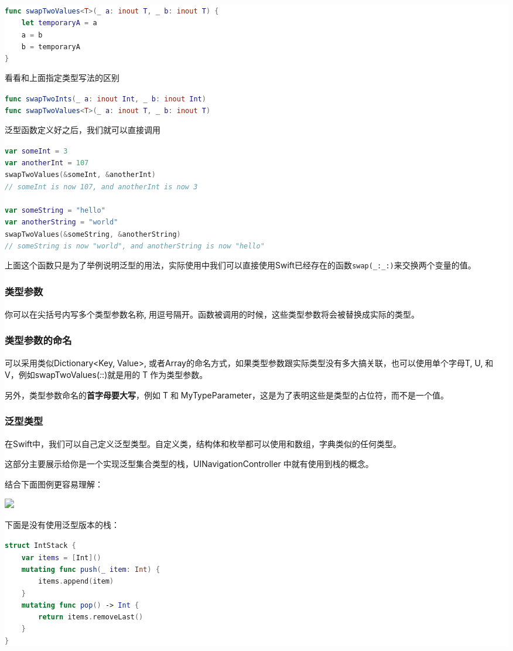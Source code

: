 ```swift
func swapTwoValues<T>(_ a: inout T, _ b: inout T) {
    let temporaryA = a
    a = b
    b = temporaryA
}
```

看看和上面指定类型写法的区别

```swift
func swapTwoInts(_ a: inout Int, _ b: inout Int)
func swapTwoValues<T>(_ a: inout T, _ b: inout T)
```

泛型函数定义好之后，我们就可以直接调用

```swift
var someInt = 3
var anotherInt = 107
swapTwoValues(&someInt, &anotherInt)
// someInt is now 107, and anotherInt is now 3
 
var someString = "hello"
var anotherString = "world"
swapTwoValues(&someString, &anotherString)
// someString is now "world", and anotherString is now "hello"
```

上面这个函数只是为了举例说明泛型的用法，实际使用中我们可以直接使用Swift已经存在的函数`swap(_:_:)`来交换两个变量的值。

### 类型参数

你可以在尖括号内写多个类型参数名称, 用逗号隔开。函数被调用的时候，这些类型参数将会被替换成实际的类型。

### 类型参数的命名

可以采用类似Dictionary<Key, Value>, 或者Array<Element>的命名方式，如果类型参数跟实际类型没有多大搞关联，也可以使用单个字母T, U, 和 V，例如swapTwoValues(_:_:)就是用的 T 作为类型参数。

另外，类型参数命名的**首字母要大写**，例如 T 和 MyTypeParameter，这是为了表明这些是类型的占位符，而不是一个值。

### 泛型类型

在Swift中，我们可以自己定义泛型类型。自定义类，结构体和枚举都可以使用和数组，字典类似的任何类型。

这部分主要展示给你是一个实现泛型集合类型的栈，UINavigationController 中就有使用到栈的概念。

结合下面图例更容易理解：

![](https://developer.apple.com/library/content/documentation/Swift/Conceptual/Swift_Programming_Language/Art/stackPushPop_2x.png)

下面是没有使用泛型版本的栈：


```swift
struct IntStack {
    var items = [Int]()
    mutating func push(_ item: Int) {
        items.append(item)
    }
    mutating func pop() -> Int {
        return items.removeLast()
    }
}

```
